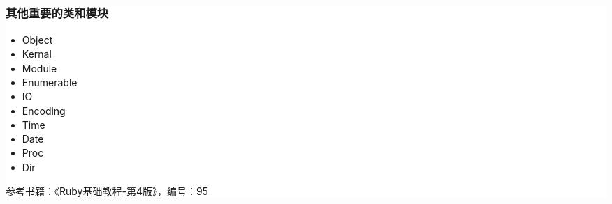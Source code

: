 ### 其他重要的类和模块
 - Object
 - Kernal
 - Module
 - Enumerable
 - IO
 - Encoding
 - Time
 - Date
 - Proc
 - Dir

参考书籍：《Ruby基础教程-第4版》，编号：95
